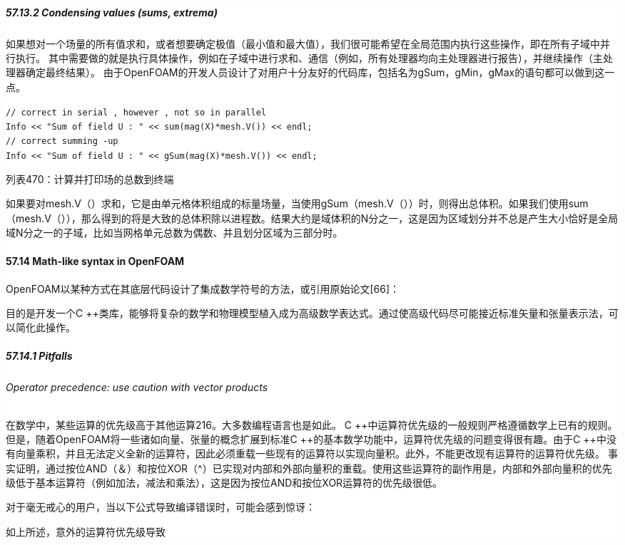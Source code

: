 ##### 57.13.2 Condensing values (sums, extrema)
如果想对一个场量的所有值求和，或者想要确定极值（最小值和最大值），我们很可能希望在全局范围内执行这些操作，即在所有子域中并行执行。
其中需要做的就是执行具体操作，例如在子域中进行求和、通信（例如，所有处理器均向主处理器进行报告），并继续操作（主处理器确定最终结果）。
由于OpenFOAM的开发人员设计了对用户十分友好的代码库，包括名为gSum，gMin，gMax的语句都可以做到这一点。

```
// correct in serial , however , not so in parallel
Info << "Sum of field U : " << sum(mag(X)*mesh.V()) << endl; 
// correct summing -up
Info << "Sum of field U : " << gSum(mag(X)*mesh.V()) << endl;
```
列表470：计算并打印场的总数到终端

如果要对mesh.V（）求和，它是由单元格体积组成的标量场量，当使用gSum（mesh.V（））时，则得出总体积。如果我们使用sum（mesh.V（）），那么得到的将是大致的总体积除以进程数。结果大约是域体积的N分之一，这是因为区域划分并不总是产生大小恰好是全局域N分之一的子域，比如当网格单元总数为偶数、并且划分区域为三部分时。

#### 57.14 Math-like syntax in OpenFOAM
OpenFOAM以某种方式在其底层代码设计了集成数学符号的方法，或引用原始论文[66]：

目的是开发一个C ++类库，能够将复杂的数学和物理模型植入成为高级数学表达式。通过使高级代码尽可能接近标准矢量和张量表示法，可以简化此操作。

##### 57.14.1 Pitfalls
###### Operator precedence: use caution with vector products
在数学中，某些运算的优先级高于其他运算216。大多数编程语言也是如此。 C ++中运算符优先级的一般规则严格遵循数学上已有的规则。
但是，随着OpenFOAM将一些诸如向量、张量的概念扩展到标准C ++的基本数学功能中，运算符优先级的问题变得很有趣。由于C ++中没有向量乘积，并且无法定义全新的运算符，因此必须重载一些现有的运算符以实现向量积。此外，不能更改现有运算符的运算符优先级。
事实证明，通过按位AND（＆）和按位XOR（^）已实现对内部和外部向量积的重载。使用这些运算符的副作用是，内部和外部向量积的优先级低于基本运算符（例如加法，减法和乘法），这是因为按位AND和按位XOR运算符的优先级很低。

对于毫无戒心的用户，当以下公式导致编译错误时，可能会感到惊讶：

如上所述，意外的运算符优先级导致

